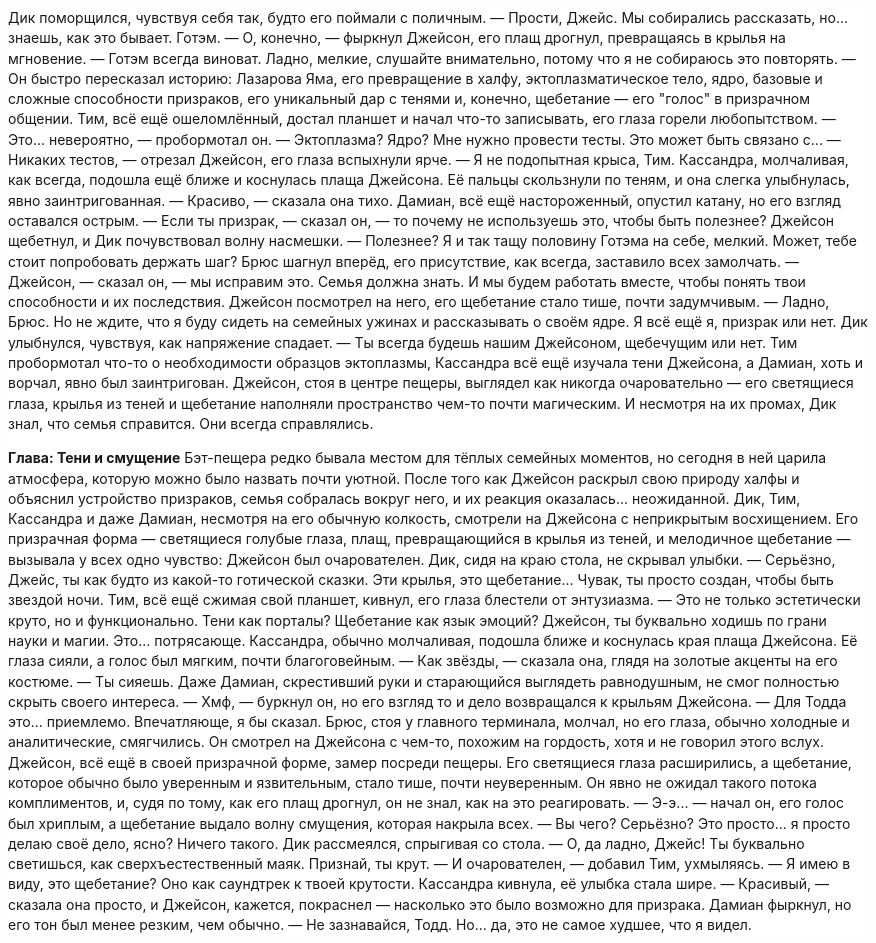 Дик поморщился, чувствуя себя так, будто его поймали с поличным. — Прости, Джейс. Мы собирались рассказать, но... знаешь, как это бывает. Готэм.
— О, конечно, — фыркнул Джейсон, его плащ дрогнул, превращаясь в крылья на мгновение. — Готэм всегда виноват. Ладно, мелкие, слушайте внимательно, потому что я не собираюсь это повторять. — Он быстро пересказал историю: Лазарова Яма, его превращение в халфу, эктоплазматическое тело, ядро, базовые и сложные способности призраков, его уникальный дар с тенями и, конечно, щебетание — его "голос" в призрачном общении.
Тим, всё ещё ошеломлённый, достал планшет и начал что-то записывать, его глаза горели любопытством. — Это... невероятно, — пробормотал он. — Эктоплазма? Ядро? Мне нужно провести тесты. Это может быть связано с...
— Никаких тестов, — отрезал Джейсон, его глаза вспыхнули ярче. — Я не подопытная крыса, Тим.
Кассандра, молчаливая, как всегда, подошла ещё ближе и коснулась плаща Джейсона. Её пальцы скользнули по теням, и она слегка улыбнулась, явно заинтригованная. — Красиво, — сказала она тихо.
Дамиан, всё ещё настороженный, опустил катану, но его взгляд оставался острым. — Если ты призрак, — сказал он, — то почему не используешь это, чтобы быть полезнее?
Джейсон щебетнул, и Дик почувствовал волну насмешки. — Полезнее? Я и так тащу половину Готэма на себе, мелкий. Может, тебе стоит попробовать держать шаг?
Брюс шагнул вперёд, его присутствие, как всегда, заставило всех замолчать. — Джейсон, — сказал он, — мы исправим это. Семья должна знать. И мы будем работать вместе, чтобы понять твои способности и их последствия.
Джейсон посмотрел на него, его щебетание стало тише, почти задумчивым. — Ладно, Брюс. Но не ждите, что я буду сидеть на семейных ужинах и рассказывать о своём ядре. Я всё ещё я, призрак или нет.
Дик улыбнулся, чувствуя, как напряжение спадает. — Ты всегда будешь нашим Джейсоном, щебечущим или нет.
Тим пробормотал что-то о необходимости образцов эктоплазмы, Кассандра всё ещё изучала тени Джейсона, а Дамиан, хоть и ворчал, явно был заинтригован. Джейсон, стоя в центре пещеры, выглядел как никогда очаровательно — его светящиеся глаза, крылья из теней и щебетание наполняли пространство чем-то почти магическим. И несмотря на их промах, Дик знал, что семья справится. Они всегда справлялись.

**Глава: Тени и смущение**
Бэт-пещера редко бывала местом для тёплых семейных моментов, но сегодня в ней царила атмосфера, которую можно было назвать почти уютной. После того как Джейсон раскрыл свою природу халфы и объяснил устройство призраков, семья собралась вокруг него, и их реакция оказалась... неожиданной. Дик, Тим, Кассандра и даже Дамиан, несмотря на его обычную колкость, смотрели на Джейсона с неприкрытым восхищением. Его призрачная форма — светящиеся голубые глаза, плащ, превращающийся в крылья из теней, и мелодичное щебетание — вызывала у всех одно чувство: Джейсон был очарователен.
Дик, сидя на краю стола, не скрывал улыбки. — Серьёзно, Джейс, ты как будто из какой-то готической сказки. Эти крылья, это щебетание... Чувак, ты просто создан, чтобы быть звездой ночи.
Тим, всё ещё сжимая свой планшет, кивнул, его глаза блестели от энтузиазма. — Это не только эстетически круто, но и функционально. Тени как порталы? Щебетание как язык эмоций? Джейсон, ты буквально ходишь по грани науки и магии. Это... потрясающе.
Кассандра, обычно молчаливая, подошла ближе и коснулась края плаща Джейсона. Её глаза сияли, а голос был мягким, почти благоговейным. — Как звёзды, — сказала она, глядя на золотые акценты на его костюме. — Ты сияешь.
Даже Дамиан, скрестивший руки и старающийся выглядеть равнодушным, не смог полностью скрыть своего интереса. — Хмф, — буркнул он, но его взгляд то и дело возвращался к крыльям Джейсона. — Для Тодда это... приемлемо. Впечатляюще, я бы сказал.
Брюс, стоя у главного терминала, молчал, но его глаза, обычно холодные и аналитические, смягчились. Он смотрел на Джейсона с чем-то, похожим на гордость, хотя и не говорил этого вслух.
Джейсон, всё ещё в своей призрачной форме, замер посреди пещеры. Его светящиеся глаза расширились, а щебетание, которое обычно было уверенным и язвительным, стало тише, почти неуверенным. Он явно не ожидал такого потока комплиментов, и, судя по тому, как его плащ дрогнул, он не знал, как на это реагировать.
— Э-э... — начал он, его голос был хриплым, а щебетание выдало волну смущения, которая накрыла всех. — Вы чего? Серьёзно? Это просто... я просто делаю своё дело, ясно? Ничего такого.
Дик рассмеялся, спрыгивая со стола. — О, да ладно, Джейс! Ты буквально светишься, как сверхъестественный маяк. Признай, ты крут.
— И очарователен, — добавил Тим, ухмыляясь. — Я имею в виду, это щебетание? Оно как саундтрек к твоей крутости.
Кассандра кивнула, её улыбка стала шире. — Красивый, — сказала она просто, и Джейсон, кажется, покраснел — насколько это было возможно для призрака.
Дамиан фыркнул, но его тон был менее резким, чем обычно. — Не зазнавайся, Тодд. Но... да, это не самое худшее, что я видел.